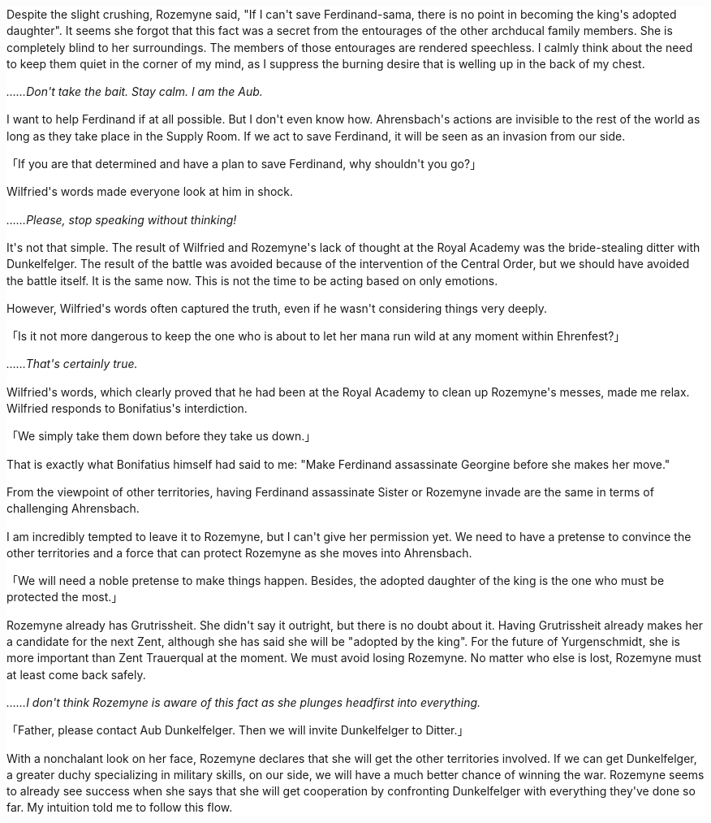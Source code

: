 Despite the slight crushing, Rozemyne said, "If I can't save Ferdinand-sama, there is no point in becoming the king's adopted daughter". It seems she forgot that this fact was a secret from the entourages of the other archducal family members. She is completely blind to her surroundings. The members of those entourages are rendered speechless. I calmly think about the need to keep them quiet in the corner of my mind, as I suppress the burning desire that is welling up in the back of my chest.

*……Don't take the bait. Stay calm. I am the Aub.*

I want to help Ferdinand if at all possible. But I don't even know how. Ahrensbach's actions are invisible to the rest of the world as long as they take place in the Supply Room. If we act to save Ferdinand, it will be seen as an invasion from our side.

「If you are that determined and have a plan to save Ferdinand, why shouldn't you go?」

Wilfried's words made everyone look at him in shock.

*……Please, stop speaking without thinking!*

It's not that simple. The result of Wilfried and Rozemyne's lack of thought at the Royal Academy was the bride-stealing ditter with Dunkelfelger. The result of the battle was avoided because of the intervention of the Central Order, but we should have avoided the battle itself. It is the same now. This is not the time to be acting based on only emotions.

However, Wilfried's words often captured the truth, even if he wasn't considering things very deeply.

「Is it not more dangerous to keep the one who is about to let her mana run wild at any moment within Ehrenfest?」

*……That's certainly true.*

Wilfried's words, which clearly proved that he had been at the Royal Academy to clean up Rozemyne's messes, made me relax. Wilfried responds to Bonifatius's interdiction.

「We simply take them down before they take us down.」

That is exactly what Bonifatius himself had said to me: "Make Ferdinand assassinate Georgine before she makes her move."

From the viewpoint of other territories, having Ferdinand assassinate Sister or Rozemyne invade are the same in terms of challenging Ahrensbach.

I am incredibly tempted to leave it to Rozemyne, but I can't give her permission yet. We need to have a pretense to convince the other territories and a force that can protect Rozemyne as she moves into Ahrensbach.

「We will need a noble pretense to make things happen. Besides, the adopted daughter of the king is the one who must be protected the most.」

Rozemyne already has Grutrissheit. She didn't say it outright, but there is no doubt about it. Having Grutrissheit already makes her a candidate for the next Zent, although she has said she will be "adopted by the king". For the future of Yurgenschmidt, she is more important than Zent Trauerqual at the moment. We must avoid losing Rozemyne. No matter who else is lost, Rozemyne must at least come back safely.

*……I don't think Rozemyne is aware of this fact as she plunges headfirst into everything.*

「Father, please contact Aub Dunkelfelger. Then we will invite Dunkelfelger to Ditter.」

With a nonchalant look on her face, Rozemyne declares that she will get the other territories involved. If we can get Dunkelfelger, a greater duchy specializing in military skills, on our side, we will have a much better chance of winning the war. Rozemyne seems to already see success when she says that she will get cooperation by confronting Dunkelfelger with everything they've done so far. My intuition told me to follow this flow.
